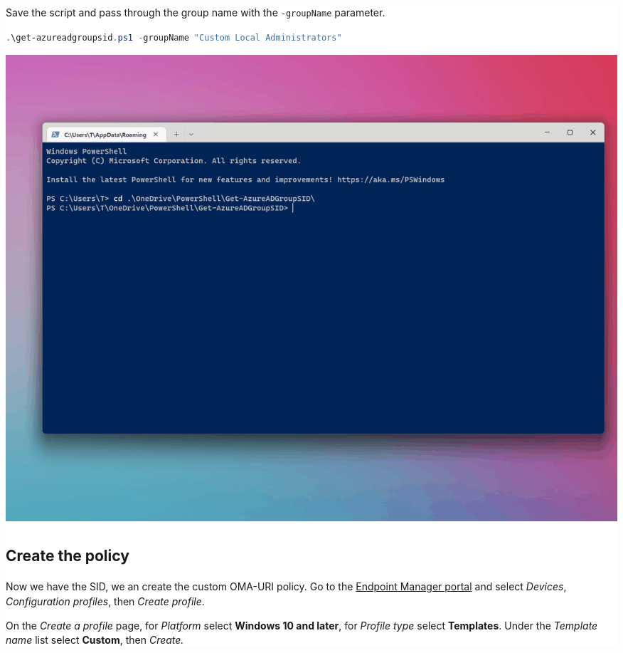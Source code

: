 Save the script and pass through the group name with the `-groupName` parameter.

```powershell
.\get-azureadgroupsid.ps1 -groupName "Custom Local Administrators"
```

![UserExperience.gif](assets/images/ManageLocalAdmin/UserExperience.gif)

## Create the policy

Now we have the SID, we an create the custom OMA-URI policy. Go to the [Endpoint Manager portal](https://endpoint.microsoft.com) and select *Devices*, *Configuration profiles*, then *Create profile*.

On the *Create a profile* page, for *Platform* select **Windows 10 and later**, for *Profile type* select **Templates**. Under the *Template name* list select **Custom**, then *Create.*
